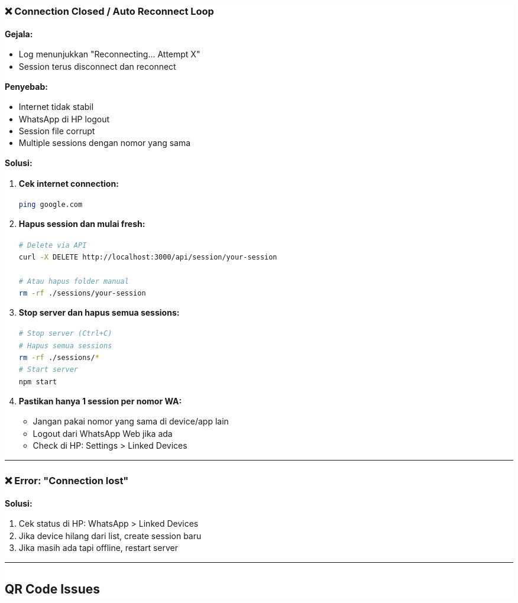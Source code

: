
### ❌ Connection Closed / Auto Reconnect Loop

**Gejala:**
- Log menunjukkan "Reconnecting... Attempt X"
- Session terus disconnect dan reconnect

**Penyebab:**
- Internet tidak stabil
- WhatsApp di HP logout
- Session file corrupt
- Multiple sessions dengan nomor yang sama

**Solusi:**

1. **Cek internet connection:**
   ```bash
   ping google.com
   ```

2. **Hapus session dan mulai fresh:**
   ```bash
   # Delete via API
   curl -X DELETE http://localhost:3000/api/session/your-session
   
   # Atau hapus folder manual
   rm -rf ./sessions/your-session
   ```

3. **Stop server dan hapus semua sessions:**
   ```bash
   # Stop server (Ctrl+C)
   # Hapus semua sessions
   rm -rf ./sessions/*
   # Start server
   npm start
   ```

4. **Pastikan hanya 1 session per nomor WA:**
   - Jangan pakai nomor yang sama di device/app lain
   - Logout dari WhatsApp Web jika ada
   - Check di HP: Settings > Linked Devices

---

### ❌ Error: "Connection lost"

**Solusi:**
1. Cek status di HP: WhatsApp > Linked Devices
2. Jika device hilang dari list, create session baru
3. Jika masih ada tapi offline, restart server

---

## QR Code Issues
